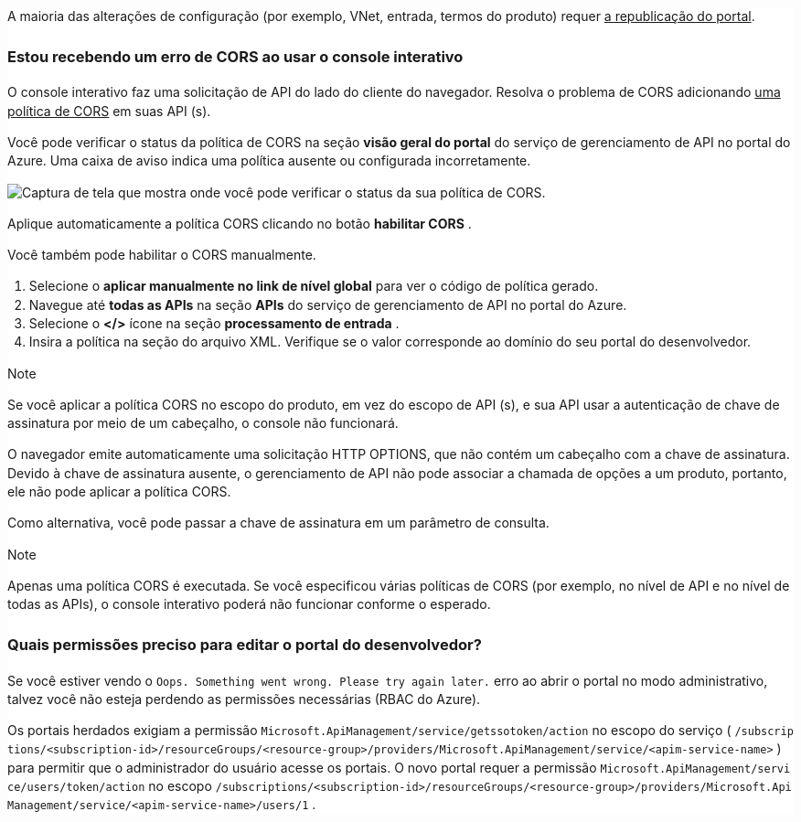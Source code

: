 A maioria das alterações de configuração (por exemplo, VNet, entrada, termos do produto) requer [a republicação do portal](api-management-howto-developer-portal-customize.md#publish).

### <a name="im-getting-a-cors-error-when-using-the-interactive-console"></a><a name="cors"></a> Estou recebendo um erro de CORS ao usar o console interativo

O console interativo faz uma solicitação de API do lado do cliente do navegador. Resolva o problema de CORS adicionando [uma política de CORS](api-management-cross-domain-policies.md#CORS) em suas API (s).

Você pode verificar o status da política de CORS na seção **visão geral do portal** do serviço de gerenciamento de API no portal do Azure. Uma caixa de aviso indica uma política ausente ou configurada incorretamente.

![Captura de tela que mostra onde você pode verificar o status da sua política de CORS.](media/api-management-howto-developer-portal/cors-azure-portal.png)

Aplique automaticamente a política CORS clicando no botão **habilitar CORS** .

Você também pode habilitar o CORS manualmente.

1. Selecione o **aplicar manualmente no link de nível global** para ver o código de política gerado.
2. Navegue até **todas as APIs** na seção **APIs** do serviço de gerenciamento de API no portal do Azure.
3. Selecione o **</>** ícone na seção **processamento de entrada** .
4. Insira a política na **<inbound>** seção do arquivo XML. Verifique se o **<origin>** valor corresponde ao domínio do seu portal do desenvolvedor.

> [!NOTE]
> 
> Se você aplicar a política CORS no escopo do produto, em vez do escopo de API (s), e sua API usar a autenticação de chave de assinatura por meio de um cabeçalho, o console não funcionará.
>
> O navegador emite automaticamente uma solicitação HTTP OPTIONS, que não contém um cabeçalho com a chave de assinatura. Devido à chave de assinatura ausente, o gerenciamento de API não pode associar a chamada de opções a um produto, portanto, ele não pode aplicar a política CORS.
>
> Como alternativa, você pode passar a chave de assinatura em um parâmetro de consulta.

> [!NOTE]
> 
> Apenas uma política CORS é executada. Se você especificou várias políticas de CORS (por exemplo, no nível de API e no nível de todas as APIs), o console interativo poderá não funcionar conforme o esperado.

### <a name="what-permissions-do-i-need-to-edit-the-developer-portal"></a>Quais permissões preciso para editar o portal do desenvolvedor?

Se você estiver vendo o `Oops. Something went wrong. Please try again later.` erro ao abrir o portal no modo administrativo, talvez você não esteja perdendo as permissões necessárias (RBAC do Azure).

Os portais herdados exigiam a permissão `Microsoft.ApiManagement/service/getssotoken/action` no escopo do serviço ( `/subscriptions/<subscription-id>/resourceGroups/<resource-group>/providers/Microsoft.ApiManagement/service/<apim-service-name>` ) para permitir que o administrador do usuário acesse os portais. O novo portal requer a permissão `Microsoft.ApiManagement/service/users/token/action` no escopo `/subscriptions/<subscription-id>/resourceGroups/<resource-group>/providers/Microsoft.ApiManagement/service/<apim-service-name>/users/1` .


[1]: https://aka.ms/apimdevportal
[2]: https://github.com/Azure/api-management-developer-portal/wiki
[3]: https://aka.ms/apimdevportal/extend